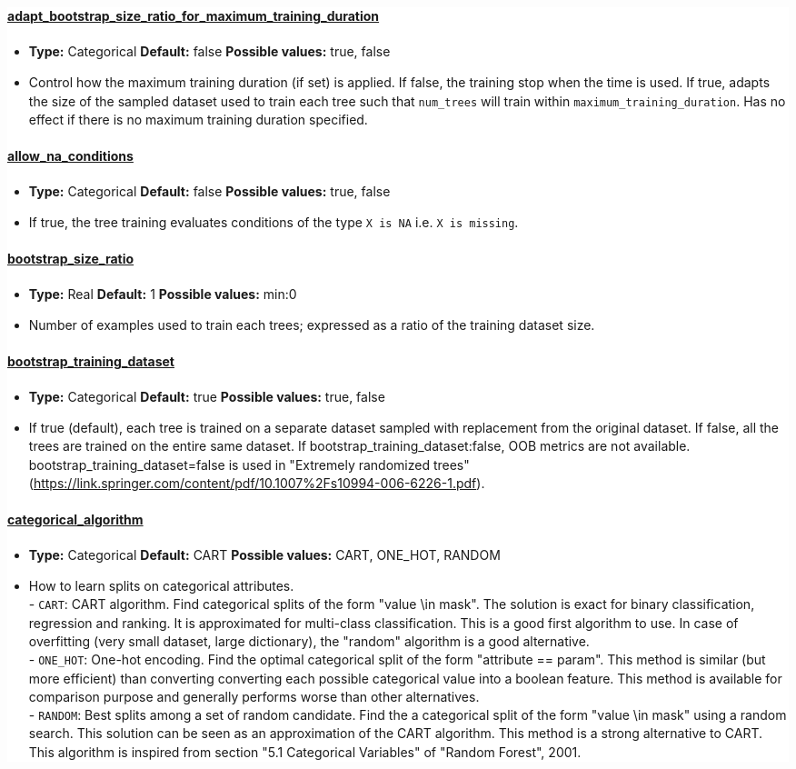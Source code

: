 #### [adapt_bootstrap_size_ratio_for_maximum_training_duration](https://github.com/google/yggdrasil-decision-forests/blob/main/yggdrasil_decision_forests/learner/random_forest/random_forest.proto)

-   **Type:** Categorical **Default:** false **Possible values:** true, false

-   Control how the maximum training duration (if set) is applied. If false, the
    training stop when the time is used. If true, adapts the size of the sampled
    dataset used to train each tree such that `num_trees` will train within
    `maximum_training_duration`. Has no effect if there is no maximum training
    duration specified.

#### [allow_na_conditions](https://github.com/google/yggdrasil-decision-forests/blob/main/yggdrasil_decision_forests/learner/decision_tree/decision_tree.proto)

-   **Type:** Categorical **Default:** false **Possible values:** true, false

-   If true, the tree training evaluates conditions of the type `X is NA` i.e.
    `X is missing`.

#### [bootstrap_size_ratio](https://github.com/google/yggdrasil-decision-forests/blob/main/yggdrasil_decision_forests/learner/random_forest/random_forest.proto)

-   **Type:** Real **Default:** 1 **Possible values:** min:0

-   Number of examples used to train each trees; expressed as a ratio of the
    training dataset size.

#### [bootstrap_training_dataset](https://github.com/google/yggdrasil-decision-forests/blob/main/yggdrasil_decision_forests/learner/random_forest/random_forest.proto)

-   **Type:** Categorical **Default:** true **Possible values:** true, false

-   If true (default), each tree is trained on a separate dataset sampled with
    replacement from the original dataset. If false, all the trees are trained
    on the entire same dataset. If bootstrap_training_dataset:false, OOB metrics
    are not available. bootstrap_training_dataset=false is used in "Extremely
    randomized trees"
    (https://link.springer.com/content/pdf/10.1007%2Fs10994-006-6226-1.pdf).

#### [categorical_algorithm](https://github.com/google/yggdrasil-decision-forests/blob/main/yggdrasil_decision_forests/learner/decision_tree/decision_tree.proto)

-   **Type:** Categorical **Default:** CART **Possible values:** CART, ONE_HOT,
    RANDOM

-   How to learn splits on categorical attributes.<br>- `CART`: CART algorithm. Find categorical splits of the form "value \in mask". The solution is exact for binary classification, regression and ranking. It is approximated for multi-class classification. This is a good first algorithm to use. In case of overfitting (very small dataset, large dictionary), the "random" algorithm is a good alternative.<br>- `ONE_HOT`: One-hot encoding. Find the optimal categorical split of the form "attribute == param". This method is similar (but more efficient) than converting converting each possible categorical value into a boolean feature. This method is available for comparison purpose and generally performs worse than other alternatives.<br>- `RANDOM`: Best splits among a set of random candidate. Find the a categorical split of the form "value \in mask" using a random search. This solution can be seen as an approximation of the CART algorithm. This method is a strong alternative to CART. This algorithm is inspired from section "5.1 Categorical Variables" of "Random Forest", 2001.

